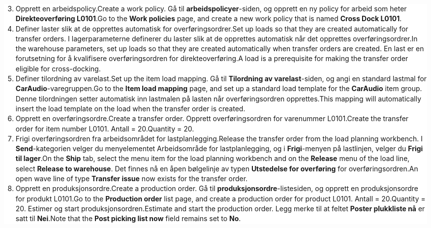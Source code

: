 3.  <span data-ttu-id="ed0bb-168">Opprett en arbeidspolicy.</span><span class="sxs-lookup"><span data-stu-id="ed0bb-168">Create a work policy.</span></span> <span data-ttu-id="ed0bb-169">Gå til **arbeidspolicyer**-siden, og opprett en ny policy for arbeid som heter **Direkteoverføring L0101**.</span><span class="sxs-lookup"><span data-stu-id="ed0bb-169">Go to the **Work policies** page, and create a new work policy that is named **Cross Dock L0101**.</span></span>
4.  <span data-ttu-id="ed0bb-170">Definer laster slik at de opprettes automatisk for overføringsordrer.</span><span class="sxs-lookup"><span data-stu-id="ed0bb-170">Set up loads so that they are created automatically for transfer orders.</span></span> <span data-ttu-id="ed0bb-171">I lagerparameterne definerer du laster slik at de opprettes automatisk når det opprettes overføringsordrer.</span><span class="sxs-lookup"><span data-stu-id="ed0bb-171">In the warehouse parameters, set up loads so that they are created automatically when transfer orders are created.</span></span> <span data-ttu-id="ed0bb-172">En last er en forutsetning for å kvalifisere overføringsordren for direkteoverføring.</span><span class="sxs-lookup"><span data-stu-id="ed0bb-172">A load is a prerequisite for making the transfer order eligible for cross-docking.</span></span>
5.  <span data-ttu-id="ed0bb-173">Definer tilordning av varelast.</span><span class="sxs-lookup"><span data-stu-id="ed0bb-173">Set up the item load mapping.</span></span> <span data-ttu-id="ed0bb-174">Gå til **Tilordning av varelast**-siden, og angi en standard lastmal for **CarAudio**-varegruppen.</span><span class="sxs-lookup"><span data-stu-id="ed0bb-174">Go to the **Item load mapping** page, and set up a standard load template for the **CarAudio** item group.</span></span> <span data-ttu-id="ed0bb-175">Denne tilordningen setter automatisk inn lastmalen på lasten når overføringsordren opprettes.</span><span class="sxs-lookup"><span data-stu-id="ed0bb-175">This mapping will automatically insert the load template on the load when the transfer order is created.</span></span>
6.  <span data-ttu-id="ed0bb-176">Opprett en overføringsordre.</span><span class="sxs-lookup"><span data-stu-id="ed0bb-176">Create a transfer order.</span></span> <span data-ttu-id="ed0bb-177">Opprett overføringsordren for varenummer L0101.</span><span class="sxs-lookup"><span data-stu-id="ed0bb-177">Create the transfer order for item number L0101.</span></span> <span data-ttu-id="ed0bb-178">Antall = 20.</span><span class="sxs-lookup"><span data-stu-id="ed0bb-178">Quantity = 20.</span></span>
7.  <span data-ttu-id="ed0bb-179">Frigi overføringsordren fra arbeidsområdet for lastplanlegging.</span><span class="sxs-lookup"><span data-stu-id="ed0bb-179">Release the transfer order from the load planning workbench.</span></span> <span data-ttu-id="ed0bb-180">I **Send**-kategorien velger du menyelementet Arbeidsområde for lastplanlegging, og i **Frigi**-menyen på lastlinjen, velger du **Frigi til lager**.</span><span class="sxs-lookup"><span data-stu-id="ed0bb-180">On the **Ship** tab, select the menu item for the load planning workbench and on the **Release** menu of the load line, select **Release to warehouse**.</span></span> <span data-ttu-id="ed0bb-181">Det finnes nå en åpen bølgelinje av typen **Utstedelse for overføring** for overføringsordren.</span><span class="sxs-lookup"><span data-stu-id="ed0bb-181">An open wave line of type **Transfer issue** now exists for the transfer order.</span></span>
8.  <span data-ttu-id="ed0bb-182">Opprett en produksjonsordre.</span><span class="sxs-lookup"><span data-stu-id="ed0bb-182">Create a production order.</span></span> <span data-ttu-id="ed0bb-183">Gå til **produksjonsordre**-listesiden, og opprett en produksjonsordre for produkt L0101.</span><span class="sxs-lookup"><span data-stu-id="ed0bb-183">Go to the **Production order** list page, and create a production order for product L0101.</span></span> <span data-ttu-id="ed0bb-184">Antall = 20.</span><span class="sxs-lookup"><span data-stu-id="ed0bb-184">Quantity = 20.</span></span> <span data-ttu-id="ed0bb-185">Estimer og start produksjonsordren.</span><span class="sxs-lookup"><span data-stu-id="ed0bb-185">Estimate and start the production order.</span></span> <span data-ttu-id="ed0bb-186">Legg merke til at feltet **Poster plukkliste nå** er satt til **Nei**.</span><span class="sxs-lookup"><span data-stu-id="ed0bb-186">Note that the **Post picking list now** field remains set to **No**.</span></span>